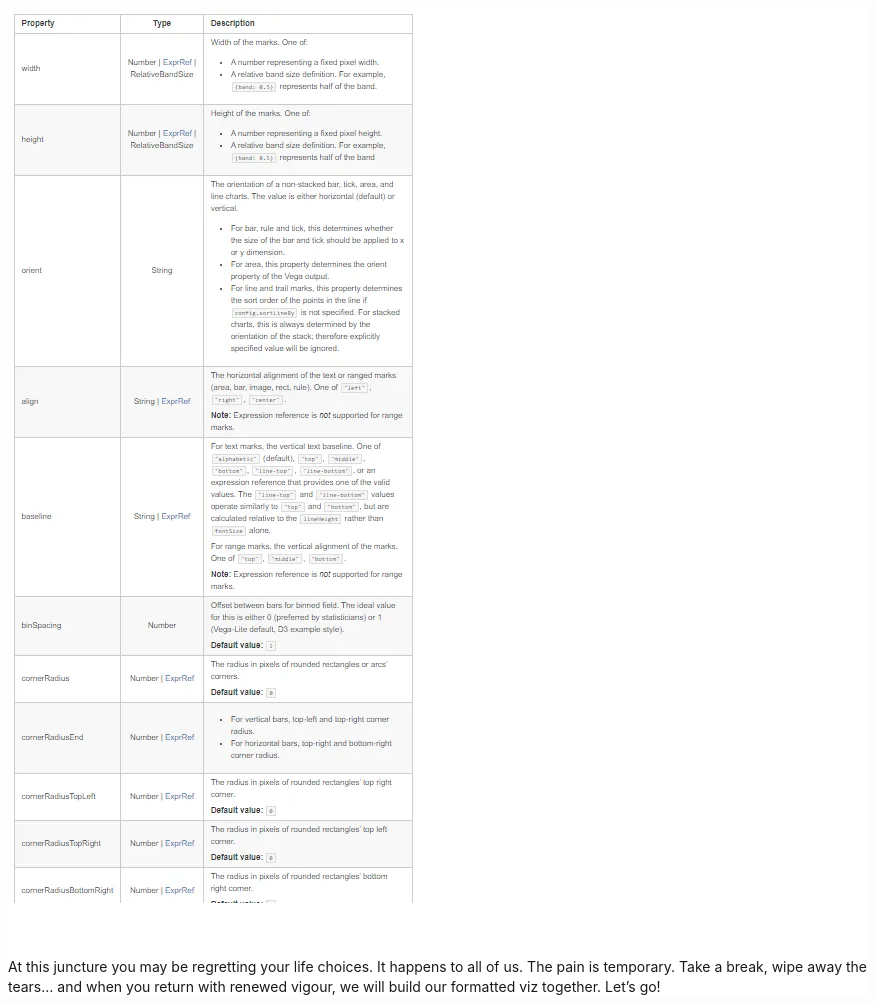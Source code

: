 ![img](assets/img/deneb_walkthrough_images/3d_styles.webp)


<br>

At this juncture you may be regretting your life choices. It happens to all of us. The pain is temporary. Take a break, wipe away the tears… and when you return with renewed vigour, we will build our formatted viz together. Let’s go!
